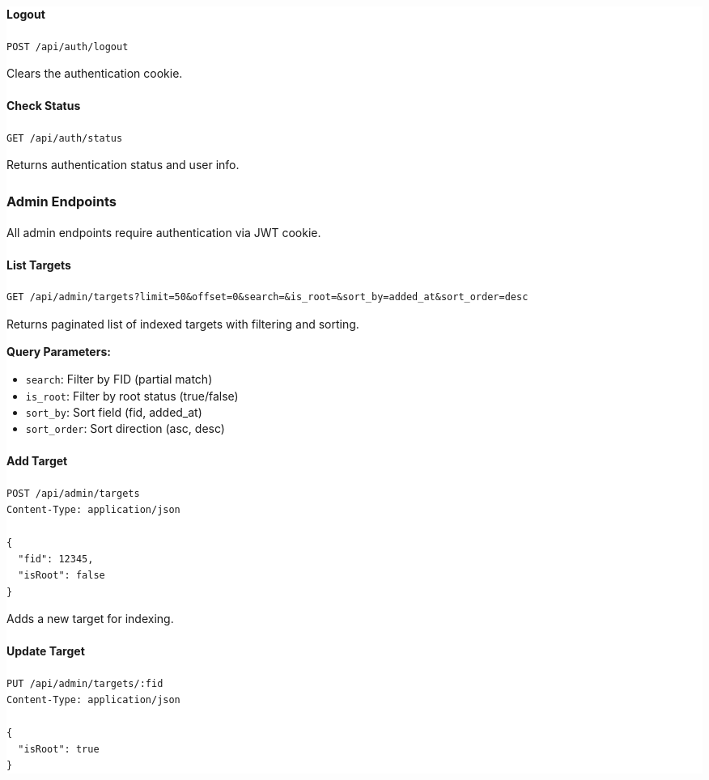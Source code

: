 #### Logout

```http
POST /api/auth/logout
```

Clears the authentication cookie.

#### Check Status

```http
GET /api/auth/status
```

Returns authentication status and user info.

### Admin Endpoints

All admin endpoints require authentication via JWT cookie.

#### List Targets

```http
GET /api/admin/targets?limit=50&offset=0&search=&is_root=&sort_by=added_at&sort_order=desc
```

Returns paginated list of indexed targets with filtering and sorting.

**Query Parameters:**

- `search`: Filter by FID (partial match)
- `is_root`: Filter by root status (true/false)
- `sort_by`: Sort field (fid, added_at)
- `sort_order`: Sort direction (asc, desc)

#### Add Target

```http
POST /api/admin/targets
Content-Type: application/json

{
  "fid": 12345,
  "isRoot": false
}
```

Adds a new target for indexing.

#### Update Target

```http
PUT /api/admin/targets/:fid
Content-Type: application/json

{
  "isRoot": true
}
```
